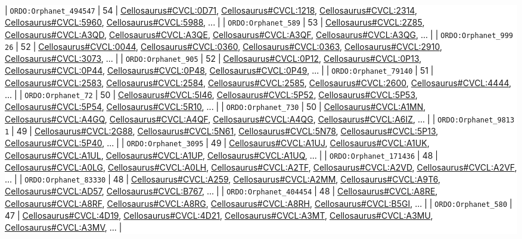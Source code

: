 | `ORDO:Orphanet_494547` |             54 | [Cellosaurus#CVCL:0D71](http://purl.obolibrary.org/obo/Cellosaurus#CVCL_0D71), [Cellosaurus#CVCL:1218](http://purl.obolibrary.org/obo/Cellosaurus#CVCL_1218), [Cellosaurus#CVCL:2314](http://purl.obolibrary.org/obo/Cellosaurus#CVCL_2314), [Cellosaurus#CVCL:5960](http://purl.obolibrary.org/obo/Cellosaurus#CVCL_5960), [Cellosaurus#CVCL:5988](http://purl.obolibrary.org/obo/Cellosaurus#CVCL_5988), ... |
| `ORDO:Orphanet_589`    |             53 | [Cellosaurus#CVCL:2Z85](http://purl.obolibrary.org/obo/Cellosaurus#CVCL_2Z85), [Cellosaurus#CVCL:A3QD](http://purl.obolibrary.org/obo/Cellosaurus#CVCL_A3QD), [Cellosaurus#CVCL:A3QE](http://purl.obolibrary.org/obo/Cellosaurus#CVCL_A3QE), [Cellosaurus#CVCL:A3QF](http://purl.obolibrary.org/obo/Cellosaurus#CVCL_A3QF), [Cellosaurus#CVCL:A3QG](http://purl.obolibrary.org/obo/Cellosaurus#CVCL_A3QG), ... |
| `ORDO:Orphanet_99926`  |             52 | [Cellosaurus#CVCL:0044](http://purl.obolibrary.org/obo/Cellosaurus#CVCL_0044), [Cellosaurus#CVCL:0360](http://purl.obolibrary.org/obo/Cellosaurus#CVCL_0360), [Cellosaurus#CVCL:0363](http://purl.obolibrary.org/obo/Cellosaurus#CVCL_0363), [Cellosaurus#CVCL:2910](http://purl.obolibrary.org/obo/Cellosaurus#CVCL_2910), [Cellosaurus#CVCL:3073](http://purl.obolibrary.org/obo/Cellosaurus#CVCL_3073), ... |
| `ORDO:Orphanet_905`    |             52 | [Cellosaurus#CVCL:0P12](http://purl.obolibrary.org/obo/Cellosaurus#CVCL_0P12), [Cellosaurus#CVCL:0P13](http://purl.obolibrary.org/obo/Cellosaurus#CVCL_0P13), [Cellosaurus#CVCL:0P44](http://purl.obolibrary.org/obo/Cellosaurus#CVCL_0P44), [Cellosaurus#CVCL:0P48](http://purl.obolibrary.org/obo/Cellosaurus#CVCL_0P48), [Cellosaurus#CVCL:0P49](http://purl.obolibrary.org/obo/Cellosaurus#CVCL_0P49), ... |
| `ORDO:Orphanet_79140`  |             51 | [Cellosaurus#CVCL:2583](http://purl.obolibrary.org/obo/Cellosaurus#CVCL_2583), [Cellosaurus#CVCL:2584](http://purl.obolibrary.org/obo/Cellosaurus#CVCL_2584), [Cellosaurus#CVCL:2585](http://purl.obolibrary.org/obo/Cellosaurus#CVCL_2585), [Cellosaurus#CVCL:2600](http://purl.obolibrary.org/obo/Cellosaurus#CVCL_2600), [Cellosaurus#CVCL:4444](http://purl.obolibrary.org/obo/Cellosaurus#CVCL_4444), ... |
| `ORDO:Orphanet_72`     |             50 | [Cellosaurus#CVCL:5I46](http://purl.obolibrary.org/obo/Cellosaurus#CVCL_5I46), [Cellosaurus#CVCL:5P52](http://purl.obolibrary.org/obo/Cellosaurus#CVCL_5P52), [Cellosaurus#CVCL:5P53](http://purl.obolibrary.org/obo/Cellosaurus#CVCL_5P53), [Cellosaurus#CVCL:5P54](http://purl.obolibrary.org/obo/Cellosaurus#CVCL_5P54), [Cellosaurus#CVCL:5R10](http://purl.obolibrary.org/obo/Cellosaurus#CVCL_5R10), ... |
| `ORDO:Orphanet_730`    |             50 | [Cellosaurus#CVCL:A1MN](http://purl.obolibrary.org/obo/Cellosaurus#CVCL_A1MN), [Cellosaurus#CVCL:A4GQ](http://purl.obolibrary.org/obo/Cellosaurus#CVCL_A4GQ), [Cellosaurus#CVCL:A4QF](http://purl.obolibrary.org/obo/Cellosaurus#CVCL_A4QF), [Cellosaurus#CVCL:A4QG](http://purl.obolibrary.org/obo/Cellosaurus#CVCL_A4QG), [Cellosaurus#CVCL:A6IZ](http://purl.obolibrary.org/obo/Cellosaurus#CVCL_A6IZ), ... |
| `ORDO:Orphanet_98131`  |             49 | [Cellosaurus#CVCL:2G88](http://purl.obolibrary.org/obo/Cellosaurus#CVCL_2G88), [Cellosaurus#CVCL:5N61](http://purl.obolibrary.org/obo/Cellosaurus#CVCL_5N61), [Cellosaurus#CVCL:5N78](http://purl.obolibrary.org/obo/Cellosaurus#CVCL_5N78), [Cellosaurus#CVCL:5P13](http://purl.obolibrary.org/obo/Cellosaurus#CVCL_5P13), [Cellosaurus#CVCL:5P40](http://purl.obolibrary.org/obo/Cellosaurus#CVCL_5P40), ... |
| `ORDO:Orphanet_3095`   |             49 | [Cellosaurus#CVCL:A1UJ](http://purl.obolibrary.org/obo/Cellosaurus#CVCL_A1UJ), [Cellosaurus#CVCL:A1UK](http://purl.obolibrary.org/obo/Cellosaurus#CVCL_A1UK), [Cellosaurus#CVCL:A1UL](http://purl.obolibrary.org/obo/Cellosaurus#CVCL_A1UL), [Cellosaurus#CVCL:A1UP](http://purl.obolibrary.org/obo/Cellosaurus#CVCL_A1UP), [Cellosaurus#CVCL:A1UQ](http://purl.obolibrary.org/obo/Cellosaurus#CVCL_A1UQ), ... |
| `ORDO:Orphanet_171436` |             48 | [Cellosaurus#CVCL:A0LG](http://purl.obolibrary.org/obo/Cellosaurus#CVCL_A0LG), [Cellosaurus#CVCL:A0LH](http://purl.obolibrary.org/obo/Cellosaurus#CVCL_A0LH), [Cellosaurus#CVCL:A2TF](http://purl.obolibrary.org/obo/Cellosaurus#CVCL_A2TF), [Cellosaurus#CVCL:A2VD](http://purl.obolibrary.org/obo/Cellosaurus#CVCL_A2VD), [Cellosaurus#CVCL:A2VF](http://purl.obolibrary.org/obo/Cellosaurus#CVCL_A2VF), ... |
| `ORDO:Orphanet_83330`  |             48 | [Cellosaurus#CVCL:A259](http://purl.obolibrary.org/obo/Cellosaurus#CVCL_A259), [Cellosaurus#CVCL:A2MM](http://purl.obolibrary.org/obo/Cellosaurus#CVCL_A2MM), [Cellosaurus#CVCL:A9T6](http://purl.obolibrary.org/obo/Cellosaurus#CVCL_A9T6), [Cellosaurus#CVCL:AD57](http://purl.obolibrary.org/obo/Cellosaurus#CVCL_AD57), [Cellosaurus#CVCL:B767](http://purl.obolibrary.org/obo/Cellosaurus#CVCL_B767), ... |
| `ORDO:Orphanet_404454` |             48 | [Cellosaurus#CVCL:A8RE](http://purl.obolibrary.org/obo/Cellosaurus#CVCL_A8RE), [Cellosaurus#CVCL:A8RF](http://purl.obolibrary.org/obo/Cellosaurus#CVCL_A8RF), [Cellosaurus#CVCL:A8RG](http://purl.obolibrary.org/obo/Cellosaurus#CVCL_A8RG), [Cellosaurus#CVCL:A8RH](http://purl.obolibrary.org/obo/Cellosaurus#CVCL_A8RH), [Cellosaurus#CVCL:B5GI](http://purl.obolibrary.org/obo/Cellosaurus#CVCL_B5GI), ... |
| `ORDO:Orphanet_580`    |             47 | [Cellosaurus#CVCL:4D19](http://purl.obolibrary.org/obo/Cellosaurus#CVCL_4D19), [Cellosaurus#CVCL:4D21](http://purl.obolibrary.org/obo/Cellosaurus#CVCL_4D21), [Cellosaurus#CVCL:A3MT](http://purl.obolibrary.org/obo/Cellosaurus#CVCL_A3MT), [Cellosaurus#CVCL:A3MU](http://purl.obolibrary.org/obo/Cellosaurus#CVCL_A3MU), [Cellosaurus#CVCL:A3MV](http://purl.obolibrary.org/obo/Cellosaurus#CVCL_A3MV), ... |